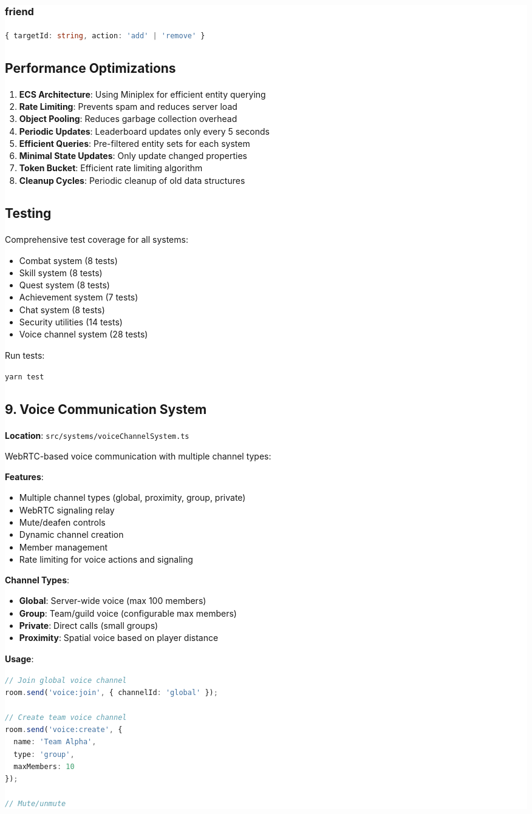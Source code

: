 ### friend
```typescript
{ targetId: string, action: 'add' | 'remove' }
```

## Performance Optimizations

1. **ECS Architecture**: Using Miniplex for efficient entity querying
2. **Rate Limiting**: Prevents spam and reduces server load
3. **Object Pooling**: Reduces garbage collection overhead
4. **Periodic Updates**: Leaderboard updates only every 5 seconds
5. **Efficient Queries**: Pre-filtered entity sets for each system
6. **Minimal State Updates**: Only update changed properties
7. **Token Bucket**: Efficient rate limiting algorithm
8. **Cleanup Cycles**: Periodic cleanup of old data structures

## Testing

Comprehensive test coverage for all systems:
- Combat system (8 tests)
- Skill system (8 tests)
- Quest system (8 tests)
- Achievement system (7 tests)
- Chat system (8 tests)
- Security utilities (14 tests)
- Voice channel system (28 tests)

Run tests:
```bash
yarn test
```

## 9. Voice Communication System

**Location**: `src/systems/voiceChannelSystem.ts`

WebRTC-based voice communication with multiple channel types:

**Features**:
- Multiple channel types (global, proximity, group, private)
- WebRTC signaling relay
- Mute/deafen controls
- Dynamic channel creation
- Member management
- Rate limiting for voice actions and signaling

**Channel Types**:
- **Global**: Server-wide voice (max 100 members)
- **Group**: Team/guild voice (configurable max members)
- **Private**: Direct calls (small groups)
- **Proximity**: Spatial voice based on player distance

**Usage**:
```typescript
// Join global voice channel
room.send('voice:join', { channelId: 'global' });

// Create team voice channel
room.send('voice:create', {
  name: 'Team Alpha',
  type: 'group',
  maxMembers: 10
});

// Mute/unmute
```
